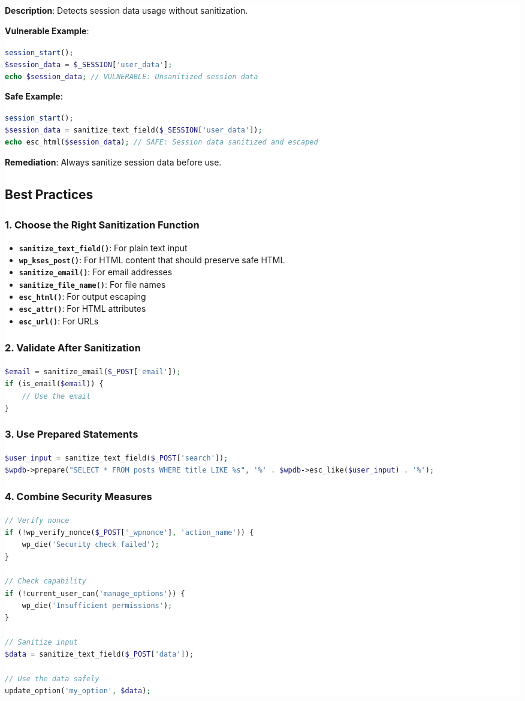 **Description**: Detects session data usage without sanitization.

**Vulnerable Example**:
```php
session_start();
$session_data = $_SESSION['user_data'];
echo $session_data; // VULNERABLE: Unsanitized session data
```

**Safe Example**:
```php
session_start();
$session_data = sanitize_text_field($_SESSION['user_data']);
echo esc_html($session_data); // SAFE: Session data sanitized and escaped
```

**Remediation**: Always sanitize session data before use.

## Best Practices

### 1. Choose the Right Sanitization Function

- **`sanitize_text_field()`**: For plain text input
- **`wp_kses_post()`**: For HTML content that should preserve safe HTML
- **`sanitize_email()`**: For email addresses
- **`sanitize_file_name()`**: For file names
- **`esc_html()`**: For output escaping
- **`esc_attr()`**: For HTML attributes
- **`esc_url()`**: For URLs

### 2. Validate After Sanitization

```php
$email = sanitize_email($_POST['email']);
if (is_email($email)) {
    // Use the email
}
```

### 3. Use Prepared Statements

```php
$user_input = sanitize_text_field($_POST['search']);
$wpdb->prepare("SELECT * FROM posts WHERE title LIKE %s", '%' . $wpdb->esc_like($user_input) . '%');
```

### 4. Combine Security Measures

```php
// Verify nonce
if (!wp_verify_nonce($_POST['_wpnonce'], 'action_name')) {
    wp_die('Security check failed');
}

// Check capability
if (!current_user_can('manage_options')) {
    wp_die('Insufficient permissions');
}

// Sanitize input
$data = sanitize_text_field($_POST['data']);

// Use the data safely
update_option('my_option', $data);
```

